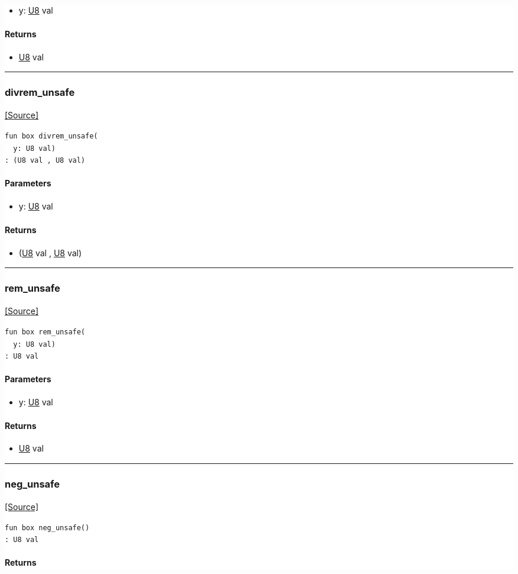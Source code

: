 *   y: [U8](builtin-U8.md) val

#### Returns

* [U8](builtin-U8.md) val

---

### divrem_unsafe
<span class="source-link">[[Source]](src/builtin/real.md#L-0-245)</span>


```pony
fun box divrem_unsafe(
  y: U8 val)
: (U8 val , U8 val)
```
#### Parameters

*   y: [U8](builtin-U8.md) val

#### Returns

* ([U8](builtin-U8.md) val , [U8](builtin-U8.md) val)

---

### rem_unsafe
<span class="source-link">[[Source]](src/builtin/real.md#L-0-255)</span>


```pony
fun box rem_unsafe(
  y: U8 val)
: U8 val
```
#### Parameters

*   y: [U8](builtin-U8.md) val

#### Returns

* [U8](builtin-U8.md) val

---

### neg_unsafe
<span class="source-link">[[Source]](src/builtin/real.md#L-0-344)</span>


```pony
fun box neg_unsafe()
: U8 val
```

#### Returns
